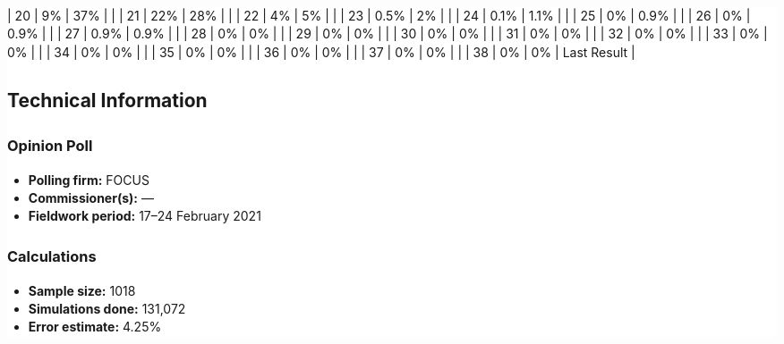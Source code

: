 | 20 | 9% | 37% |  |
| 21 | 22% | 28% |  |
| 22 | 4% | 5% |  |
| 23 | 0.5% | 2% |  |
| 24 | 0.1% | 1.1% |  |
| 25 | 0% | 0.9% |  |
| 26 | 0% | 0.9% |  |
| 27 | 0.9% | 0.9% |  |
| 28 | 0% | 0% |  |
| 29 | 0% | 0% |  |
| 30 | 0% | 0% |  |
| 31 | 0% | 0% |  |
| 32 | 0% | 0% |  |
| 33 | 0% | 0% |  |
| 34 | 0% | 0% |  |
| 35 | 0% | 0% |  |
| 36 | 0% | 0% |  |
| 37 | 0% | 0% |  |
| 38 | 0% | 0% | Last Result |


## Technical Information

### Opinion Poll

+ **Polling firm:** FOCUS
+ **Commissioner(s):** —
+ **Fieldwork period:** 17–24 February 2021

### Calculations

+ **Sample size:** 1018
+ **Simulations done:** 131,072
+ **Error estimate:** 4.25%

